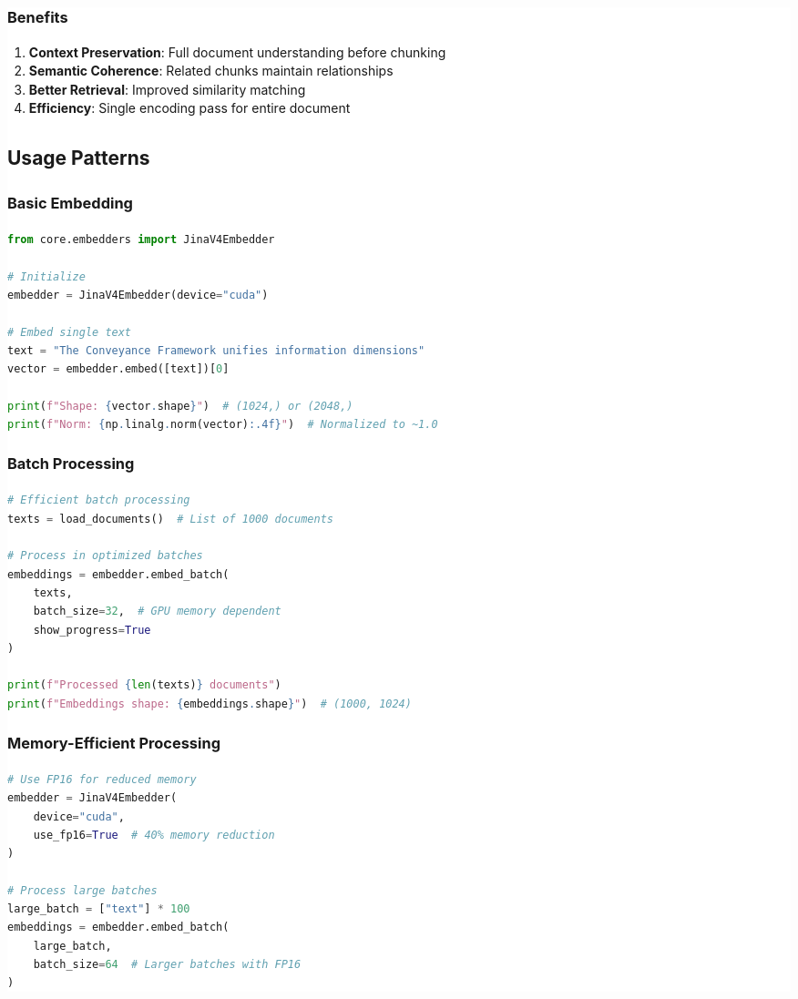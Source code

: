 ### Benefits

1. **Context Preservation**: Full document understanding before chunking
2. **Semantic Coherence**: Related chunks maintain relationships
3. **Better Retrieval**: Improved similarity matching
4. **Efficiency**: Single encoding pass for entire document

## Usage Patterns

### Basic Embedding

```python
from core.embedders import JinaV4Embedder

# Initialize
embedder = JinaV4Embedder(device="cuda")

# Embed single text
text = "The Conveyance Framework unifies information dimensions"
vector = embedder.embed([text])[0]

print(f"Shape: {vector.shape}")  # (1024,) or (2048,)
print(f"Norm: {np.linalg.norm(vector):.4f}")  # Normalized to ~1.0
```

### Batch Processing

```python
# Efficient batch processing
texts = load_documents()  # List of 1000 documents

# Process in optimized batches
embeddings = embedder.embed_batch(
    texts,
    batch_size=32,  # GPU memory dependent
    show_progress=True
)

print(f"Processed {len(texts)} documents")
print(f"Embeddings shape: {embeddings.shape}")  # (1000, 1024)
```

### Memory-Efficient Processing

```python
# Use FP16 for reduced memory
embedder = JinaV4Embedder(
    device="cuda",
    use_fp16=True  # 40% memory reduction
)

# Process large batches
large_batch = ["text"] * 100
embeddings = embedder.embed_batch(
    large_batch,
    batch_size=64  # Larger batches with FP16
)
```
